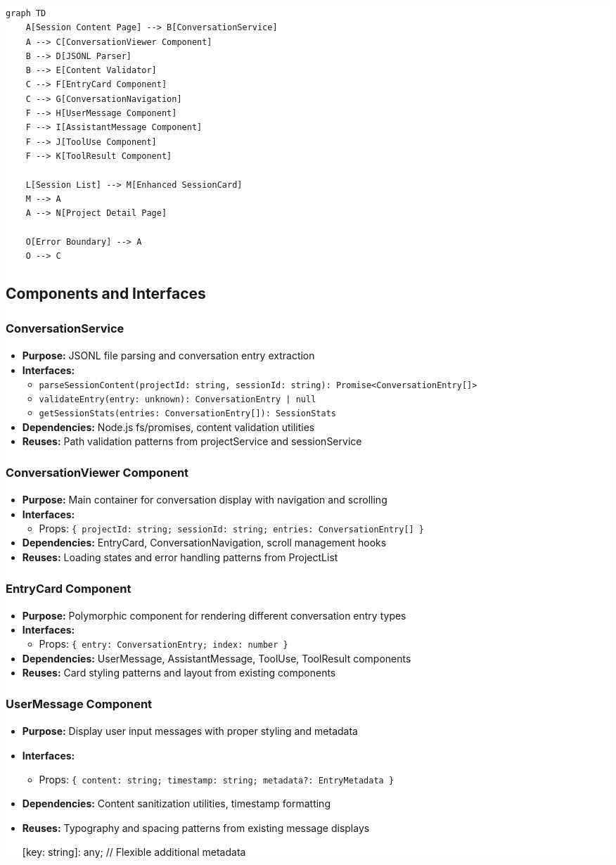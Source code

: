 ```mermaid
graph TD
    A[Session Content Page] --> B[ConversationService]
    A --> C[ConversationViewer Component]
    B --> D[JSONL Parser]
    B --> E[Content Validator]
    C --> F[EntryCard Component]
    C --> G[ConversationNavigation]
    F --> H[UserMessage Component]
    F --> I[AssistantMessage Component]
    F --> J[ToolUse Component]
    F --> K[ToolResult Component]

    L[Session List] --> M[Enhanced SessionCard]
    M --> A
    A --> N[Project Detail Page]

    O[Error Boundary] --> A
    O --> C
```

## Components and Interfaces

### ConversationService
- **Purpose:** JSONL file parsing and conversation entry extraction
- **Interfaces:**
  - `parseSessionContent(projectId: string, sessionId: string): Promise<ConversationEntry[]>`
  - `validateEntry(entry: unknown): ConversationEntry | null`
  - `getSessionStats(entries: ConversationEntry[]): SessionStats`
- **Dependencies:** Node.js fs/promises, content validation utilities
- **Reuses:** Path validation patterns from projectService and sessionService

### ConversationViewer Component
- **Purpose:** Main container for conversation display with navigation and scrolling
- **Interfaces:**
  - Props: `{ projectId: string; sessionId: string; entries: ConversationEntry[] }`
- **Dependencies:** EntryCard, ConversationNavigation, scroll management hooks
- **Reuses:** Loading states and error handling patterns from ProjectList

### EntryCard Component
- **Purpose:** Polymorphic component for rendering different conversation entry types
- **Interfaces:**
  - Props: `{ entry: ConversationEntry; index: number }`
- **Dependencies:** UserMessage, AssistantMessage, ToolUse, ToolResult components
- **Reuses:** Card styling patterns and layout from existing components

### UserMessage Component
- **Purpose:** Display user input messages with proper styling and metadata
- **Interfaces:**
  - Props: `{ content: string; timestamp: string; metadata?: EntryMetadata }`
- **Dependencies:** Content sanitization utilities, timestamp formatting
- **Reuses:** Typography and spacing patterns from existing message displays


  [key: string]: any;             // Flexible additional metadata